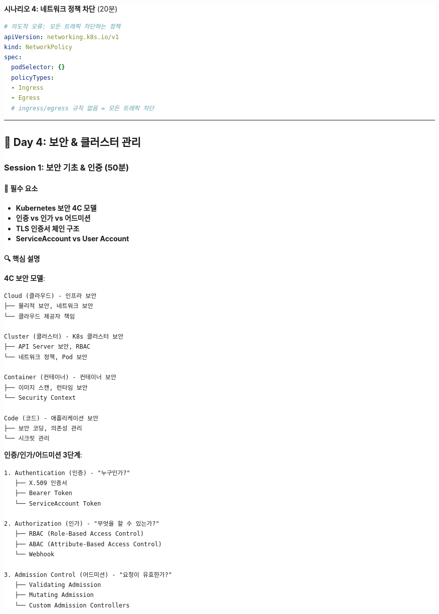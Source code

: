 **시나리오 4: 네트워크 정책 차단** (20분)
```yaml
# 의도적 오류: 모든 트래픽 차단하는 정책
apiVersion: networking.k8s.io/v1
kind: NetworkPolicy
spec:
  podSelector: {}
  policyTypes:
  - Ingress
  - Egress
  # ingress/egress 규칙 없음 = 모든 트래픽 차단
```

---

## 📅 Day 4: 보안 & 클러스터 관리

### Session 1: 보안 기초 & 인증 (50분)

#### 🎯 필수 요소
- **Kubernetes 보안 4C 모델**
- **인증 vs 인가 vs 어드미션**
- **TLS 인증서 체인 구조**
- **ServiceAccount vs User Account**

#### 🔍 핵심 설명
**4C 보안 모델**:
```
Cloud (클라우드) - 인프라 보안
├── 물리적 보안, 네트워크 보안
└── 클라우드 제공자 책임

Cluster (클러스터) - K8s 클러스터 보안
├── API Server 보안, RBAC
└── 네트워크 정책, Pod 보안

Container (컨테이너) - 컨테이너 보안
├── 이미지 스캔, 런타임 보안
└── Security Context

Code (코드) - 애플리케이션 보안
├── 보안 코딩, 의존성 관리
└── 시크릿 관리
```

**인증/인가/어드미션 3단계**:
```
1. Authentication (인증) - "누구인가?"
   ├── X.509 인증서
   ├── Bearer Token
   └── ServiceAccount Token

2. Authorization (인가) - "무엇을 할 수 있는가?"
   ├── RBAC (Role-Based Access Control)
   ├── ABAC (Attribute-Based Access Control)
   └── Webhook

3. Admission Control (어드미션) - "요청이 유효한가?"
   ├── Validating Admission
   ├── Mutating Admission
   └── Custom Admission Controllers
```
